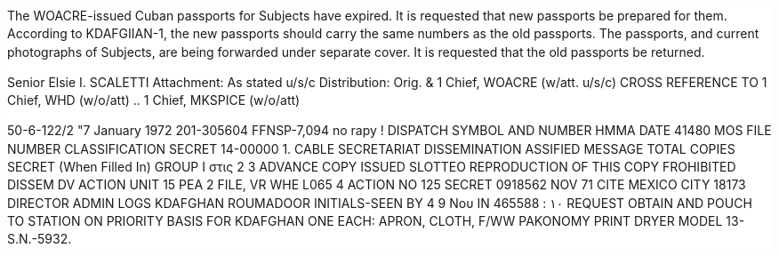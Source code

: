 The WOACRE-issued Cuban passports for Subjects have expired.
It is requested that new passports be prepared for them. According
to KDAFGIIAN-1, the new passports should carry the same numbers as
the old passports. The passports, and current photographs of
Subjects, are being forwarded under separate cover. It is
requested that the old passports be returned.

Senior
Elsie I. SCALETTI
Attachment:
As stated u/s/c
Distribution:
Orig. & 1 Chief, WOACRE (w/att. u/s/c)
CROSS REFERENCE TO
1 Chief, WHD (w/o/att) ..
1 Chief, MKSPICE (w/o/att)

50-6-122/2
"7 January 1972
201-305604
FFNSP-7,094
no rapy
!
DISPATCH SYMBOL AND NUMBER
HMMA
DATE
41480
MOS FILE NUMBER
CLASSIFICATION
SECRET
14-00000
1.
CABLE SECRETARIAT DISSEMINATION ASSIFIED MESSAGE
TOTAL COPIES
SECRET
(When Filled In)
GROUP I
στις
2
3
ADVANCE COPY
ISSUED
SLOTTEO
REPRODUCTION OF THIS COPY FROHIBITED
DISSEM DV
ACTION UNIT
15
PEA
2
FILE, VR
WHE
L065 4
ACTION NO
125
SECRET 0918562 NOV 71 CITE MEXICO CITY 18173
DIRECTOR
ADMIN LOGS KDAFGHAN
ROUMADOOR INITIALS-SEEN BY
4
9 Νου ΙΝ 465588
:
۱۰ REQUEST OBTAIN AND POUCH TO STATION ON PRIORITY
BASIS FOR KDAFGHAN ONE EACH: APRON, CLOTH, F/WW
PAKONOMY PRINT DRYER MODEL 13-S.N.-5932.